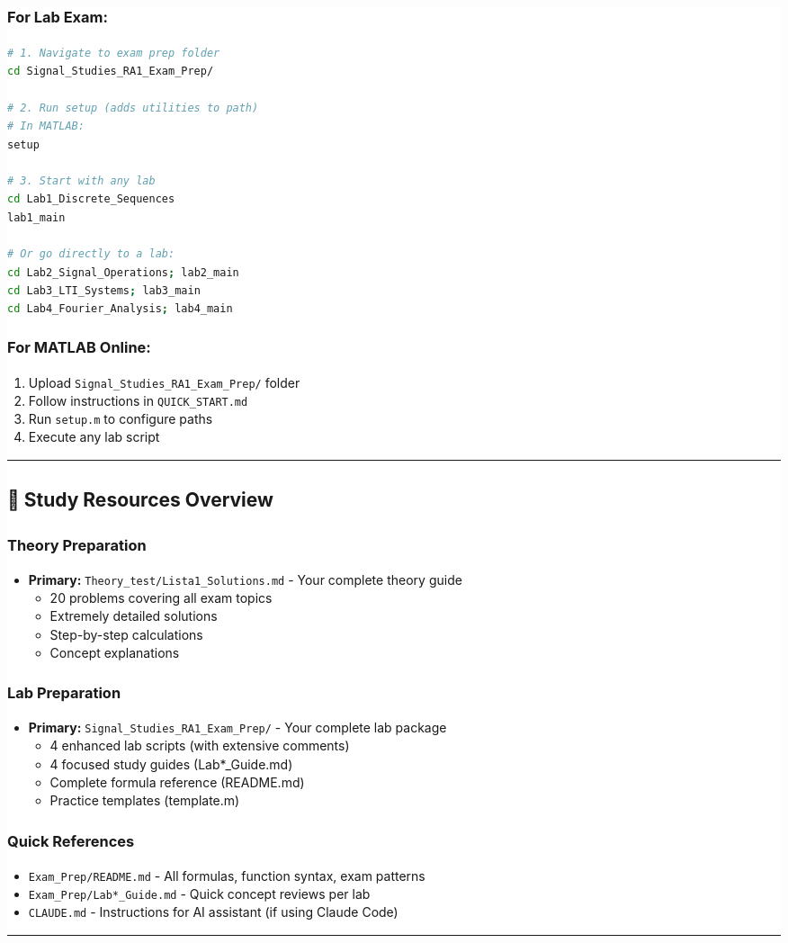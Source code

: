 ### **For Lab Exam:**
```bash
# 1. Navigate to exam prep folder
cd Signal_Studies_RA1_Exam_Prep/

# 2. Run setup (adds utilities to path)
# In MATLAB:
setup

# 3. Start with any lab
cd Lab1_Discrete_Sequences
lab1_main

# Or go directly to a lab:
cd Lab2_Signal_Operations; lab2_main
cd Lab3_LTI_Systems; lab3_main
cd Lab4_Fourier_Analysis; lab4_main
```

### **For MATLAB Online:**
1. Upload `Signal_Studies_RA1_Exam_Prep/` folder
2. Follow instructions in `QUICK_START.md`
3. Run `setup.m` to configure paths
4. Execute any lab script

---

## 📖 Study Resources Overview

### **Theory Preparation**
- **Primary:** `Theory_test/Lista1_Solutions.md` - Your complete theory guide
  - 20 problems covering all exam topics
  - Extremely detailed solutions
  - Step-by-step calculations
  - Concept explanations

### **Lab Preparation**
- **Primary:** `Signal_Studies_RA1_Exam_Prep/` - Your complete lab package
  - 4 enhanced lab scripts (with extensive comments)
  - 4 focused study guides (Lab*_Guide.md)
  - Complete formula reference (README.md)
  - Practice templates (template.m)

### **Quick References**
- `Exam_Prep/README.md` - All formulas, function syntax, exam patterns
- `Exam_Prep/Lab*_Guide.md` - Quick concept reviews per lab
- `CLAUDE.md` - Instructions for AI assistant (if using Claude Code)

---
